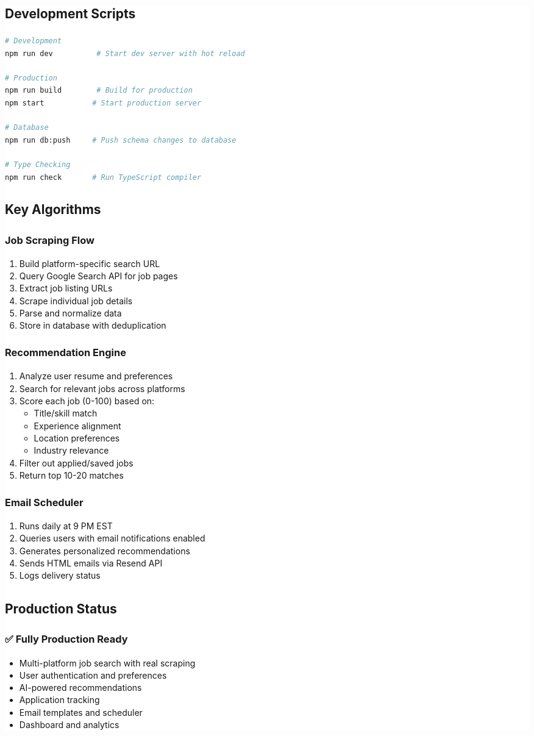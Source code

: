 ## Development Scripts

```bash
# Development
npm run dev          # Start dev server with hot reload

# Production
npm run build        # Build for production
npm start           # Start production server

# Database
npm run db:push     # Push schema changes to database

# Type Checking
npm run check       # Run TypeScript compiler
```

## Key Algorithms

### Job Scraping Flow
1. Build platform-specific search URL
2. Query Google Search API for job pages
3. Extract job listing URLs
4. Scrape individual job details
5. Parse and normalize data
6. Store in database with deduplication

### Recommendation Engine
1. Analyze user resume and preferences
2. Search for relevant jobs across platforms
3. Score each job (0-100) based on:
   - Title/skill match
   - Experience alignment
   - Location preferences
   - Industry relevance
4. Filter out applied/saved jobs
5. Return top 10-20 matches

### Email Scheduler
1. Runs daily at 9 PM EST
2. Queries users with email notifications enabled
3. Generates personalized recommendations
4. Sends HTML emails via Resend API
5. Logs delivery status

## Production Status

### ✅ Fully Production Ready
- Multi-platform job search with real scraping
- User authentication and preferences
- AI-powered recommendations
- Application tracking
- Email templates and scheduler
- Dashboard and analytics
